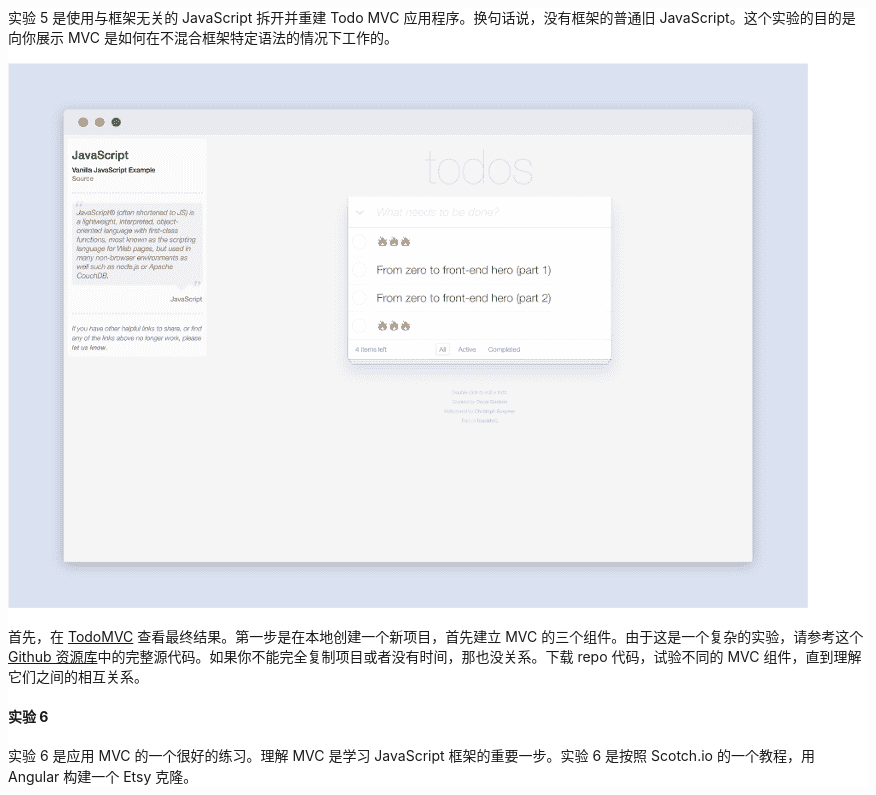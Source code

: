 实验 5 是使用与框架无关的 JavaScript 拆开并重建 Todo MVC 应用程序。换句话说，没有框架的普通旧 JavaScript。这个实验的目的是向你展示 MVC 是如何在不混合框架特定语法的情况下工作的。

![1*ISCVxjX3_691DLnV3EPZ3w](img/8ebfb5e43278ef055a134df4452e4dca.png)

首先，在 [TodoMVC](http://todomvc.com/examples/vanillajs/) 查看最终结果。第一步是在本地创建一个新项目，首先建立 MVC 的三个组件。由于这是一个复杂的实验，请参考这个 [Github 资源库](https://github.com/tastejs/todomvc/tree/gh-pages/examples/vanillajs)中的完整源代码。如果你不能完全复制项目或者没有时间，那也没关系。下载 repo 代码，试验不同的 MVC 组件，直到理解它们之间的相互关系。

#### 实验 6

实验 6 是应用 MVC 的一个很好的练习。理解 MVC 是学习 JavaScript 框架的重要一步。实验 6 是按照 Scotch.io 的一个教程，用 Angular 构建一个 Etsy 克隆。
